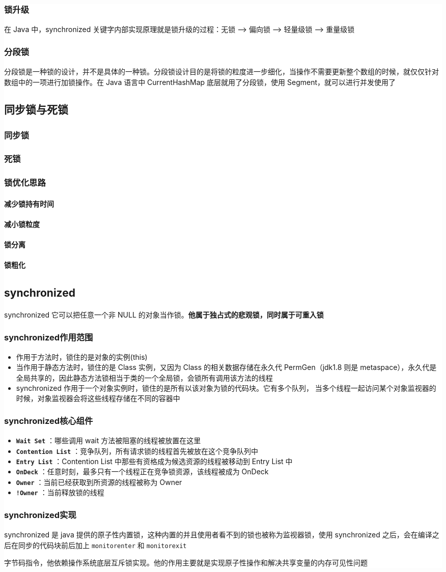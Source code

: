 ### 锁升级

在 Java 中，synchronized 关键字内部实现原理就是锁升级的过程：无锁 --> 偏向锁 --> 轻量级锁 --> 重量级锁

### 分段锁

分段锁是一种锁的设计，并不是具体的一种锁。分段锁设计目的是将锁的粒度进一步细化，当操作不需要更新整个数组的时候，就仅仅针对数组中的一项进行加锁操作。在 Java 语言中 CurrentHashMap 底层就用了分段锁，使用 Segment，就可以进行并发使用了

## 同步锁与死锁

### 同步锁

### 死锁

### 锁优化思路

#### 减少锁持有时间

#### 减小锁粒度

#### 锁分离

#### 锁粗化

## synchronized

synchronized 它可以把任意一个非 NULL 的对象当作锁。**他属于独占式的悲观锁，同时属于可重入锁**

### synchronized作用范围

- 作用于方法时，锁住的是对象的实例(this)
- 当作用于静态方法时，锁住的是 Class 实例，又因为 Class 的相关数据存储在永久代 PermGen（jdk1.8 则是 metaspace），永久代是全局共享的，因此静态方法锁相当于类的一个全局锁，会锁所有调用该方法的线程
- synchronized 作用于一个对象实例时，锁住的是所有以该对象为锁的代码块。它有多个队列， 当多个线程一起访问某个对象监视器的时候，对象监视器会将这些线程存储在不同的容器中

### synchronized核心组件

- **`Wait Set`** ：哪些调用 wait 方法被阻塞的线程被放置在这里
- **`Contention List`** ：竞争队列，所有请求锁的线程首先被放在这个竞争队列中
- **`Entry List`** ：Contention List 中那些有资格成为候选资源的线程被移动到 Entry List 中
- **`OnDeck`** ：任意时刻，最多只有一个线程正在竞争锁资源，该线程被成为 OnDeck
- **`Owner`** ：当前已经获取到所资源的线程被称为 Owner
- **`!Owner`** ：当前释放锁的线程

### synchronized实现

synchronized 是 java 提供的原子性内置锁，这种内置的并且使用者看不到的锁也被称为监视器锁，使用 synchronized 之后，会在编译之后在同步的代码块前后加上 `monitorenter` 和 `monitorexit`

字节码指令，他依赖操作系统底层互斥锁实现。他的作用主要就是实现原子性操作和解决共享变量的内存可见性问题
